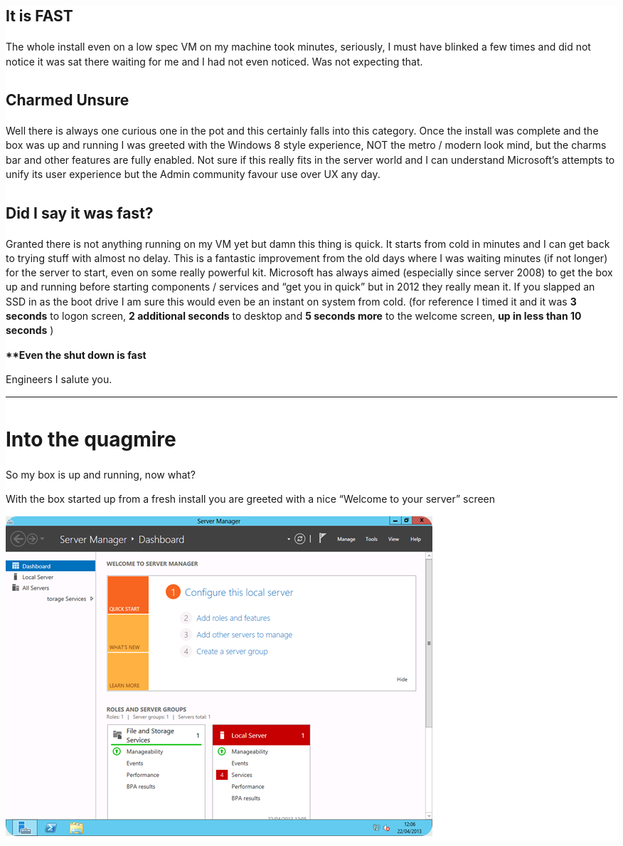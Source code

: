 ## It is FAST

The whole install even on a low spec VM on my machine took minutes, seriously, I must have blinked a few times and did not notice it was sat there waiting for me and I had not even noticed.  Was not expecting that.

## Charmed Unsure

Well there is always one curious one in the pot and this certainly falls into this category.  Once the install was complete and the box was up and running I was greeted with the Windows 8 style experience, NOT the metro / modern look mind, but the charms bar and other features are fully enabled.  Not sure if this really fits in the server world and I can understand Microsoft’s attempts to unify its user experience but the Admin community favour use over UX any day.

## Did I say it was fast?

Granted there is not anything running on my VM yet but damn this thing is quick.  It starts from cold in minutes and I can get back to trying stuff with almost no delay.  This is a fantastic improvement from the old days where I was waiting minutes (if not longer) for the server to start, even on some really powerful kit.  Microsoft has always aimed (especially since server 2008) to get the box up and running before starting components / services and “get you in quick” but in 2012 they really mean it.  If you slapped an SSD in as the boot drive I am sure this would even be an instant on system from cold.  (for reference I timed it and it was **3 seconds** to logon screen, **2 additional seconds** to desktop and **5 seconds more** to the welcome screen, **up in less than 10 seconds** )

**\*\*Even the shut down is fast**

Engineers I salute you.

* * *

# Into the quagmire

So my box is up and running, now what?

With the box started up from a fresh install you are greeted with a nice “Welcome to your server” screen

[![image](/assets/img/wordpress/2013/04/image_thumb.png "image")](/assets/img/wordpress/2013/04/image1.png)
